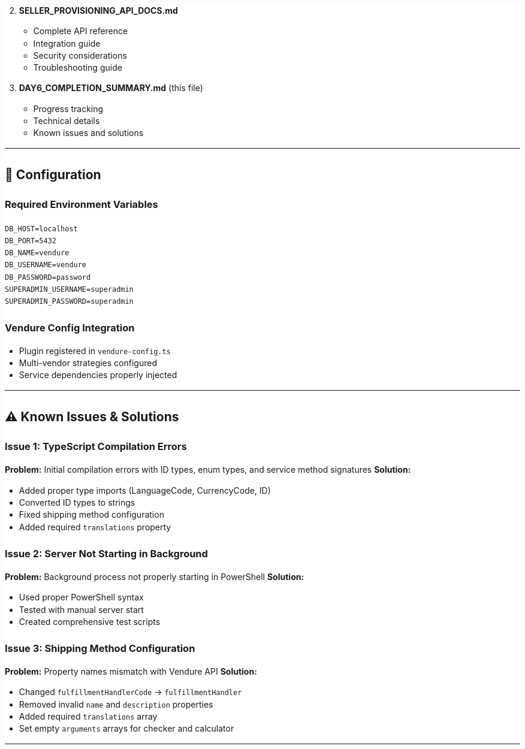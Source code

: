2. **SELLER_PROVISIONING_API_DOCS.md**
   - Complete API reference
   - Integration guide
   - Security considerations
   - Troubleshooting guide

3. **DAY6_COMPLETION_SUMMARY.md** (this file)
   - Progress tracking
   - Technical details
   - Known issues and solutions

---

## 🔧 Configuration

### Required Environment Variables
```env
DB_HOST=localhost
DB_PORT=5432
DB_NAME=vendure
DB_USERNAME=vendure
DB_PASSWORD=password
SUPERADMIN_USERNAME=superadmin
SUPERADMIN_PASSWORD=superadmin
```

### Vendure Config Integration
- Plugin registered in `vendure-config.ts`
- Multi-vendor strategies configured
- Service dependencies properly injected

---

## ⚠️ Known Issues & Solutions

### Issue 1: TypeScript Compilation Errors
**Problem:** Initial compilation errors with ID types, enum types, and service method signatures
**Solution:** 
- Added proper type imports (LanguageCode, CurrencyCode, ID)
- Converted ID types to strings
- Fixed shipping method configuration
- Added required `translations` property

### Issue 2: Server Not Starting in Background
**Problem:** Background process not properly starting in PowerShell
**Solution:** 
- Used proper PowerShell syntax
- Tested with manual server start
- Created comprehensive test scripts

### Issue 3: Shipping Method Configuration
**Problem:** Property names mismatch with Vendure API
**Solution:**
- Changed `fulfillmentHandlerCode` → `fulfillmentHandler`
- Removed invalid `name` and `description` properties
- Added required `translations` array
- Set empty `arguments` arrays for checker and calculator

---